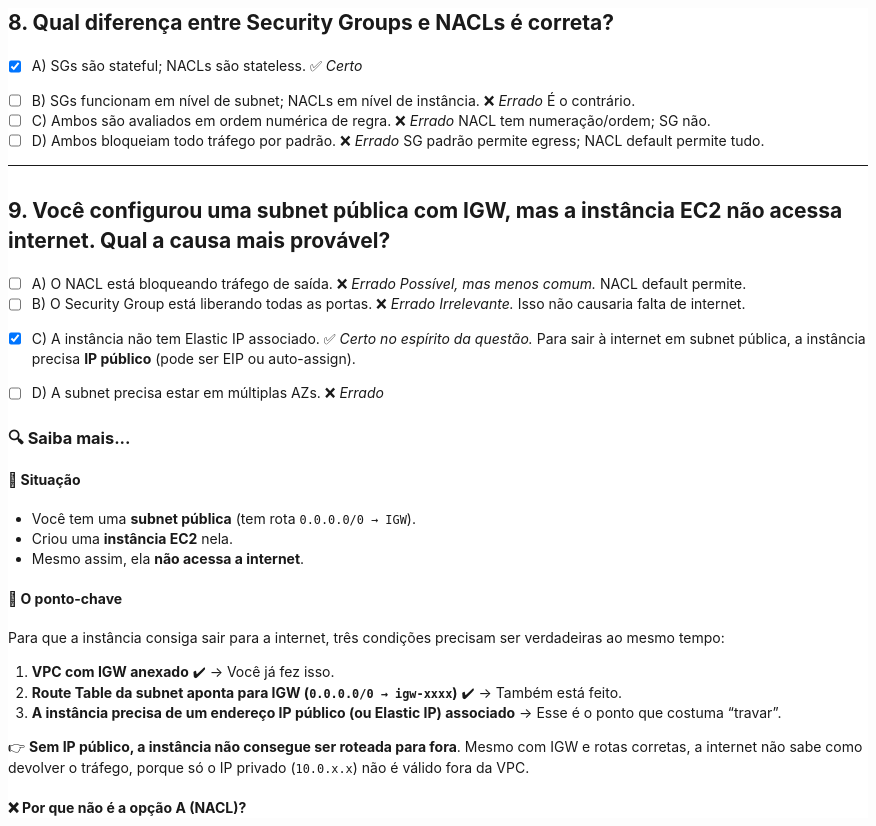 ## 8. Qual diferença entre Security Groups e NACLs é correta?

* [x] A) SGs são stateful; NACLs são stateless.
  ✅ *Certo*
- [ ] B) SGs funcionam em nível de subnet; NACLs em nível de instância.
  ❌ *Errado* É o contrário.
- [ ] C) Ambos são avaliados em ordem numérica de regra.
  ❌ *Errado* NACL tem numeração/ordem; SG não.
- [ ] D) Ambos bloqueiam todo tráfego por padrão.
  ❌ *Errado* SG padrão permite egress; NACL default permite tudo.

---

## 9. Você configurou uma subnet pública com IGW, mas a instância EC2 não acessa internet. Qual a causa mais provável?

- [ ] A) O NACL está bloqueando tráfego de saída.
  ❌ *Errado* *Possível, mas menos comum.* NACL default permite.
- [ ] B) O Security Group está liberando todas as portas.
  ❌ *Errado* *Irrelevante.* Isso não causaria falta de internet.
* [x] C) A instância não tem Elastic IP associado.
  ✅ *Certo no espírito da questão.* Para sair à internet em subnet pública, a instância precisa **IP público** (pode ser EIP ou auto-assign).
- [ ] D) A subnet precisa estar em múltiplas AZs.
  ❌ *Errado*

### 🔍 Saiba mais...

#### 📌 Situação

* Você tem uma **subnet pública** (tem rota `0.0.0.0/0 → IGW`).
* Criou uma **instância EC2** nela.
* Mesmo assim, ela **não acessa a internet**.

#### 🔑 O ponto-chave

Para que a instância consiga sair para a internet, três condições precisam ser verdadeiras ao mesmo tempo:

1. **VPC com IGW anexado** ✔️
   → Você já fez isso.
2. **Route Table da subnet aponta para IGW (`0.0.0.0/0 → igw-xxxx`)** ✔️
   → Também está feito.
3. **A instância precisa de um endereço IP público (ou Elastic IP) associado**
   → Esse é o ponto que costuma “travar”.

👉 **Sem IP público, a instância não consegue ser roteada para fora**.
Mesmo com IGW e rotas corretas, a internet não sabe como devolver o tráfego, porque só o IP privado (`10.0.x.x`) não é válido fora da VPC.

#### ❌ Por que não é a opção A (NACL)?
